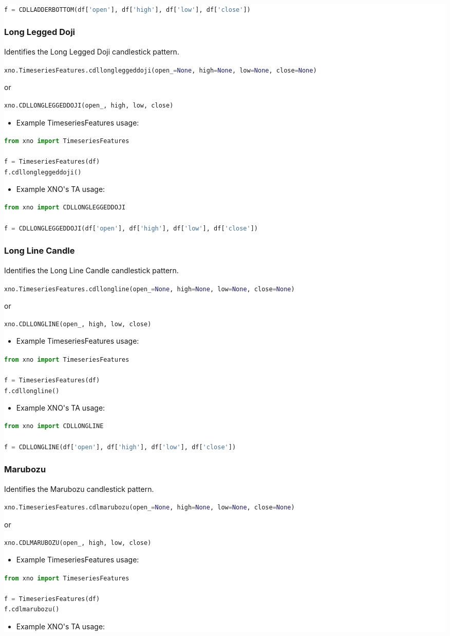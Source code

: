 ```python
f = CDLLADDERBOTTOM(df['open'], df['high'], df['low'], df['close'])
```
### Long Legged Doji
Identifies the Long Legged Doji candlestick pattern.

```python
xno.TimeseriesFeatures.cdllongleggeddoji(open_=None, high=None, low=None, close=None)
```
or 
```python
xno.CDLLONGLEGGEDDOJI(open_, high, low, close)
```
- Example TimeseriesFeatures usage:
```python
from xno import TimeseriesFeatures

f = TimeseriesFeatures(df)
f.cdllongleggeddoji()
```
- Example XNO's TA usage:
```python
from xno import CDLLONGLEGGEDDOJI

f = CDLLONGLEGGEDDOJI(df['open'], df['high'], df['low'], df['close'])
```
### Long Line Candle
Identifies the Long Line Candle candlestick pattern.

```python
xno.TimeseriesFeatures.cdllongline(open_=None, high=None, low=None, close=None)
```
or 
```python
xno.CDLLONGLINE(open_, high, low, close)
```
- Example TimeseriesFeatures usage:
```python
from xno import TimeseriesFeatures

f = TimeseriesFeatures(df)
f.cdllongline()
```
- Example XNO's TA usage:
```python
from xno import CDLLONGLINE

f = CDLLONGLINE(df['open'], df['high'], df['low'], df['close'])
```
### Marubozu
Identifies the Marubozu candlestick pattern.

```python
xno.TimeseriesFeatures.cdlmarubozu(open_=None, high=None, low=None, close=None)
```
or 
```python
xno.CDLMARUBOZU(open_, high, low, close)
```
- Example TimeseriesFeatures usage:
```python
from xno import TimeseriesFeatures

f = TimeseriesFeatures(df)
f.cdlmarubozu()
```
- Example XNO's TA usage:
```python
```
